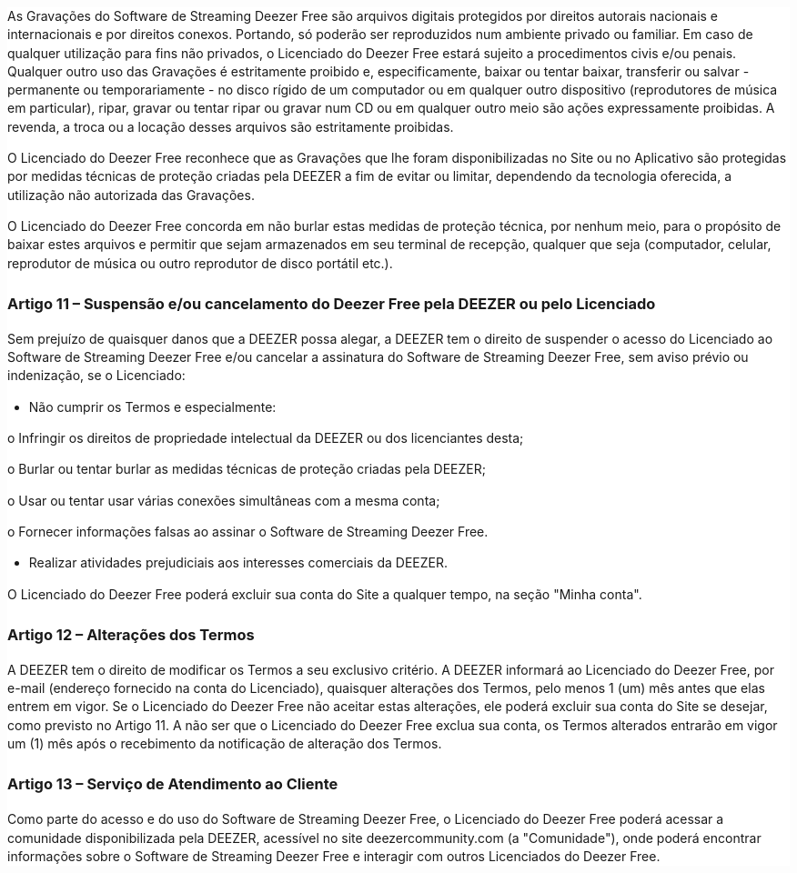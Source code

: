 As Gravações do Software de Streaming Deezer Free são arquivos digitais protegidos por direitos autorais nacionais e internacionais e por direitos conexos. Portando, só poderão ser reproduzidos num ambiente privado ou familiar. Em caso de qualquer utilização para fins não privados, o Licenciado do Deezer Free estará sujeito a procedimentos civis e/ou penais. Qualquer outro uso das Gravações é estritamente proibido e, especificamente, baixar ou tentar baixar, transferir ou salvar - permanente ou temporariamente - no disco rígido de um computador ou em qualquer outro dispositivo (reprodutores de música em particular), ripar, gravar ou tentar ripar ou gravar num CD ou em qualquer outro meio são ações expressamente proibidas. A revenda, a troca ou a locação desses arquivos são estritamente proibidas.

O Licenciado do Deezer Free reconhece que as Gravações que lhe foram disponibilizadas no Site ou no Aplicativo são protegidas por medidas técnicas de proteção criadas pela DEEZER a fim de evitar ou limitar, dependendo da tecnologia oferecida, a utilização não autorizada das Gravações.

O Licenciado do Deezer Free concorda em não burlar estas medidas de proteção técnica, por nenhum meio, para o propósito de baixar estes arquivos e permitir que sejam armazenados em seu terminal de recepção, qualquer que seja (computador, celular, reprodutor de música ou outro reprodutor de disco portátil etc.).

### Artigo 11 – Suspensão e/ou cancelamento do Deezer Free pela DEEZER ou pelo Licenciado

Sem prejuízo de quaisquer danos que a DEEZER possa alegar, a DEEZER tem o direito de suspender o acesso do Licenciado ao Software de Streaming Deezer Free e/ou cancelar a assinatura do Software de Streaming Deezer Free, sem aviso prévio ou indenização, se o Licenciado:

- Não cumprir os Termos e especialmente:

o Infringir os direitos de propriedade intelectual da DEEZER ou dos licenciantes desta;

o Burlar ou tentar burlar as medidas técnicas de proteção criadas pela DEEZER;

o Usar ou tentar usar várias conexões simultâneas com a mesma conta;

o Fornecer informações falsas ao assinar o Software de Streaming Deezer Free.

- Realizar atividades prejudiciais aos interesses comerciais da DEEZER.

O Licenciado do Deezer Free poderá excluir sua conta do Site a qualquer tempo, na seção "Minha conta".

### Artigo 12 – Alterações dos Termos

A DEEZER tem o direito de modificar os Termos a seu exclusivo critério. A DEEZER informará ao Licenciado do Deezer Free, por e-mail (endereço fornecido na conta do Licenciado), quaisquer alterações dos Termos, pelo menos 1 (um) mês antes que elas entrem em vigor. Se o Licenciado do Deezer Free não aceitar estas alterações, ele poderá excluir sua conta do Site se desejar, como previsto no Artigo 11. A não ser que o Licenciado do Deezer Free exclua sua conta, os Termos alterados entrarão em vigor um (1) mês após o recebimento da notificação de alteração dos Termos.

### Artigo 13 – Serviço de Atendimento ao Cliente

Como parte do acesso e do uso do Software de Streaming Deezer Free, o Licenciado do Deezer Free poderá acessar a comunidade disponibilizada pela DEEZER, acessível no site deezercommunity.com (a "Comunidade"), onde poderá encontrar informações sobre o Software de Streaming Deezer Free e interagir com outros Licenciados do Deezer Free.
